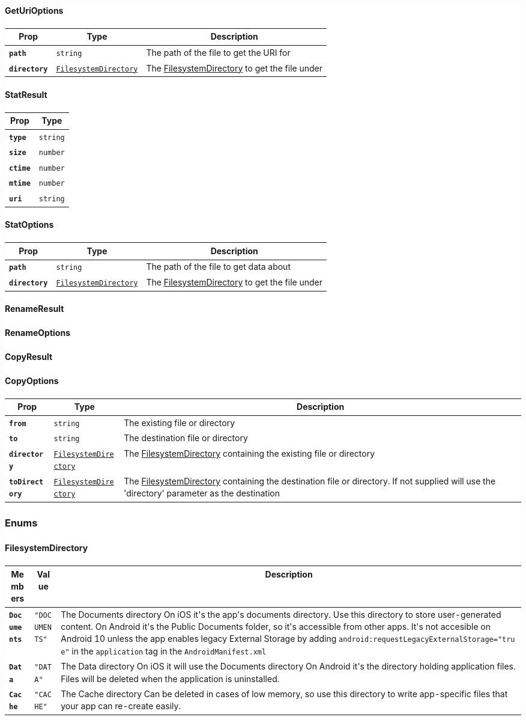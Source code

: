 #### GetUriOptions

| Prop            | Type                                                                | Description                                                                      |
| --------------- | ------------------------------------------------------------------- | -------------------------------------------------------------------------------- |
| **`path`**      | <code>string</code>                                                 | The path of the file to get the URI for                                          |
| **`directory`** | <code><a href="#filesystemdirectory">FilesystemDirectory</a></code> | The <a href="#filesystemdirectory">FilesystemDirectory</a> to get the file under |

#### StatResult

| Prop        | Type                |
| ----------- | ------------------- |
| **`type`**  | <code>string</code> |
| **`size`**  | <code>number</code> |
| **`ctime`** | <code>number</code> |
| **`mtime`** | <code>number</code> |
| **`uri`**   | <code>string</code> |

#### StatOptions

| Prop            | Type                                                                | Description                                                                      |
| --------------- | ------------------------------------------------------------------- | -------------------------------------------------------------------------------- |
| **`path`**      | <code>string</code>                                                 | The path of the file to get data about                                           |
| **`directory`** | <code><a href="#filesystemdirectory">FilesystemDirectory</a></code> | The <a href="#filesystemdirectory">FilesystemDirectory</a> to get the file under |

#### RenameResult

#### RenameOptions

#### CopyResult

#### CopyOptions

| Prop              | Type                                                                | Description                                                                                                                                                                    |
| ----------------- | ------------------------------------------------------------------- | ------------------------------------------------------------------------------------------------------------------------------------------------------------------------------ |
| **`from`**        | <code>string</code>                                                 | The existing file or directory                                                                                                                                                 |
| **`to`**          | <code>string</code>                                                 | The destination file or directory                                                                                                                                              |
| **`directory`**   | <code><a href="#filesystemdirectory">FilesystemDirectory</a></code> | The <a href="#filesystemdirectory">FilesystemDirectory</a> containing the existing file or directory                                                                           |
| **`toDirectory`** | <code><a href="#filesystemdirectory">FilesystemDirectory</a></code> | The <a href="#filesystemdirectory">FilesystemDirectory</a> containing the destination file or directory. If not supplied will use the 'directory' parameter as the destination |

### Enums

#### FilesystemDirectory

| Members               | Value                           | Description                                                                                                                                                                                                                                                                                                                                                                                           |
| --------------------- | ------------------------------- | ----------------------------------------------------------------------------------------------------------------------------------------------------------------------------------------------------------------------------------------------------------------------------------------------------------------------------------------------------------------------------------------------------- |
| **`Documents`**       | <code>"DOCUMENTS"</code>        | The Documents directory On iOS it's the app's documents directory. Use this directory to store user-generated content. On Android it's the Public Documents folder, so it's accessible from other apps. It's not accesible on Android 10 unless the app enables legacy External Storage by adding `android:requestLegacyExternalStorage="true"` in the `application` tag in the `AndroidManifest.xml` |
| **`Data`**            | <code>"DATA"</code>             | The Data directory On iOS it will use the Documents directory On Android it's the directory holding application files. Files will be deleted when the application is uninstalled.                                                                                                                                                                                                                     |
| **`Cache`**           | <code>"CACHE"</code>            | The Cache directory Can be deleted in cases of low memory, so use this directory to write app-specific files that your app can re-create easily.                                                                                                                                                                                                                                                      |